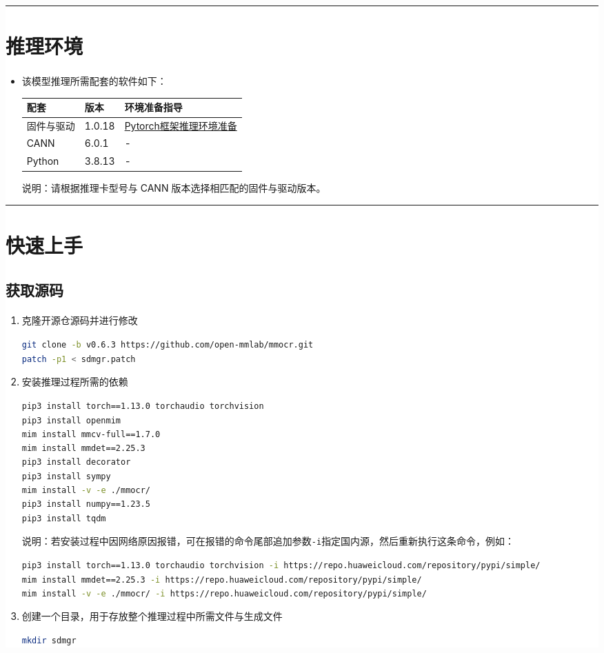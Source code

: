 

----
# 推理环境

- 该模型推理所需配套的软件如下：

    | 配套      | 版本    | 环境准备指导 |
    | --------- | ------- | ---------- |
    | 固件与驱动 | 1.0.18  | [Pytorch框架推理环境准备](https://www.hiascend.com/document/detail/zh/ModelZoo/pytorchframework/pies) |
    | CANN      | 6.0.1   | -          |
    | Python    | 3.8.13  | -          |
    
    说明：请根据推理卡型号与 CANN 版本选择相匹配的固件与驱动版本。


----
# 快速上手

## 获取源码

1. 克隆开源仓源码并进行修改
    ```bash
    git clone -b v0.6.3 https://github.com/open-mmlab/mmocr.git
    patch -p1 < sdmgr.patch
    ```

2. 安装推理过程所需的依赖
    ```bash
    pip3 install torch==1.13.0 torchaudio torchvision
    pip3 install openmim
    mim install mmcv-full==1.7.0
    mim install mmdet==2.25.3
    pip3 install decorator 
    pip3 install sympy
    mim install -v -e ./mmocr/
    pip3 install numpy==1.23.5
    pip3 install tqdm
    ```
    说明：若安装过程中因网络原因报错，可在报错的命令尾部追加参数`-i`指定国内源，然后重新执行这条命令，例如：
    ```bash
    pip3 install torch==1.13.0 torchaudio torchvision -i https://repo.huaweicloud.com/repository/pypi/simple/
    mim install mmdet==2.25.3 -i https://repo.huaweicloud.com/repository/pypi/simple/
    mim install -v -e ./mmocr/ -i https://repo.huaweicloud.com/repository/pypi/simple/
    ```

3. 创建一个目录，用于存放整个推理过程中所需文件与生成文件
    ```bash
    mkdir sdmgr
    ```
